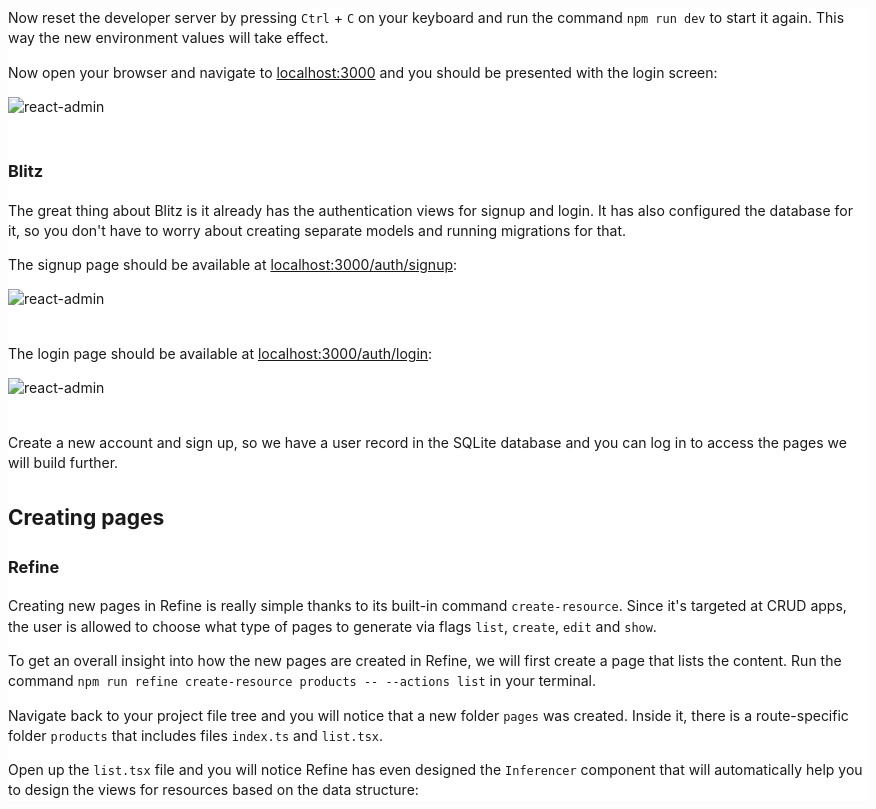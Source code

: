 Now reset the developer server by pressing `Ctrl` + `C` on your keyboard and run the command `npm run dev` to start it again. This way the new environment values will take effect.

Now open your browser and navigate to [localhost:3000](http://localhost:3000) and you should be presented with the login screen:

<img src="https://refine.ams3.cdn.digitaloceanspaces.com/blog%2F2023-03-15-refine-vs-blitzjs%2F1677316431_1920x929.png"  alt="react-admin" />

<br />
<br />

### Blitz

The great thing about Blitz is it already has the authentication views for signup and login. It has also configured the database for it, so you don't have to worry about creating separate models and running migrations for that.

The signup page should be available at [localhost:3000/auth/signup](http://localhost:3000/auth/signup):

<img src="https://refine.ams3.cdn.digitaloceanspaces.com/blog%2F2023-03-15-refine-vs-blitzjs%2F1677324951_905x294.png"  alt="react-admin" />

<br />
<br />

The login page should be available at [localhost:3000/auth/login](http://localhost:3000/auth/login):

<img src="https://refine.ams3.cdn.digitaloceanspaces.com/blog%2F2023-03-15-refine-vs-blitzjs%2F1677324973_905x371.png"  alt="react-admin" />

<br />
<br />

Create a new account and sign up, so we have a user record in the SQLite database and you can log in to access the pages we will build further.

## Creating pages

### Refine

Creating new pages in Refine is really simple thanks to its built-in command `create-resource`. Since it's targeted at CRUD apps, the user is allowed to choose what type of pages to generate via flags `list`, `create`, `edit` and `show`.

To get an overall insight into how the new pages are created in Refine, we will first create a page that lists the content. Run the command `npm run refine create-resource products -- --actions list` in your terminal.

Navigate back to your project file tree and you will notice that a new folder `pages` was created. Inside it, there is a route-specific folder `products` that includes files `index.ts` and `list.tsx`.

Open up the `list.tsx` file and you will notice Refine has even designed the `Inferencer` component that will automatically help you to design the views for resources based on the data structure:
